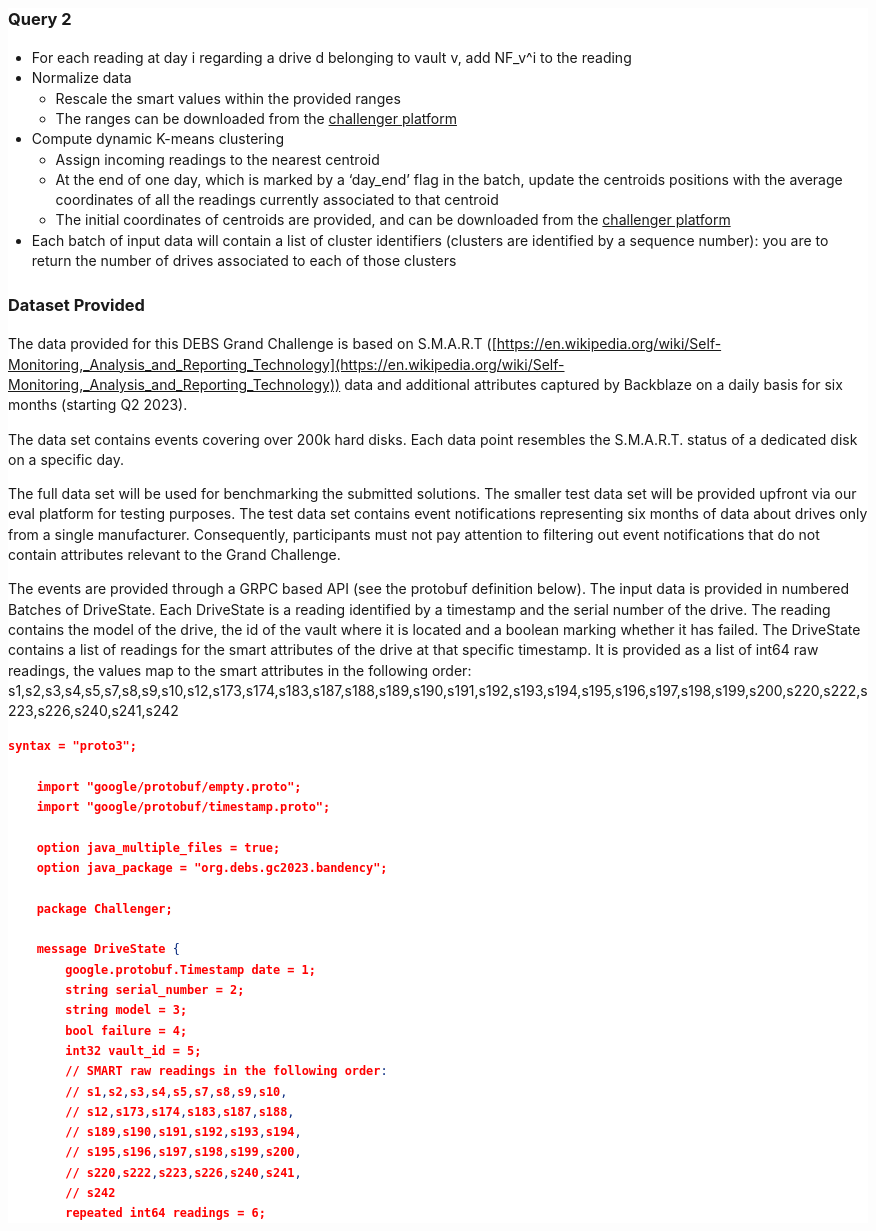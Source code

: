 ###  Query 2

- For each reading at day i regarding a drive d belonging to vault v, add NF_v^i to the reading
- Normalize data
    - Rescale the smart values within the provided ranges
    - The ranges can be downloaded from the [challenger platform](https://challenge2024.debs.org/)
- Compute dynamic K-means clustering
    - Assign incoming readings to the nearest centroid
    - At the end of one day, which is marked by a ‘day_end’ flag in the batch, update the centroids positions with the average coordinates of all the readings currently associated to that centroid
    - The initial coordinates of centroids are provided, and can be downloaded from the [challenger platform](https://challenge2024.debs.org/)
- Each batch of input data will contain a list of cluster identifiers (clusters are identified by a sequence number): you are to return the number of drives associated to each of those clusters

### Dataset Provided

The data provided for this DEBS Grand Challenge is based on S.M.A.R.T ([https://en.wikipedia.org/wiki/Self-Monitoring,_Analysis_and_Reporting_Technology](https://en.wikipedia.org/wiki/Self-Monitoring,_Analysis_and_Reporting_Technology)) data and additional attributes captured by Backblaze on a daily basis for six months (starting Q2 2023).

The data set contains events covering over 200k hard disks. Each data point resembles the S.M.A.R.T. status of a dedicated disk on a specific day.

The full data set will be used for benchmarking the submitted solutions. The smaller test data set will be provided upfront via our eval platform for testing purposes. The test data set contains event notifications representing six months of data about drives only from a single manufacturer. Consequently, participants must not pay attention to filtering out event notifications that do not contain attributes relevant to the Grand Challenge.

The events are provided through a GRPC based API (see the protobuf definition below). The input data is provided in numbered Batches of DriveState. Each DriveState is a reading identified by a timestamp and the serial number of the drive. The reading contains the model of the drive, the id of the vault where it is located and a boolean marking whether it has failed. The DriveState contains a list of readings for the smart attributes of the drive at that specific timestamp. It is provided as a list of int64 raw readings, the values map to the smart attributes in the following order: s1,s2,s3,s4,s5,s7,s8,s9,s10,s12,s173,s174,s183,s187,s188,s189,s190,s191,s192,s193,s194,s195,s196,s197,s198,s199,s200,s220,s222,s223,s226,s240,s241,s242


```json
syntax = "proto3";

    import "google/protobuf/empty.proto";
    import "google/protobuf/timestamp.proto";
    
    option java_multiple_files = true;
    option java_package = "org.debs.gc2023.bandency";
    
    package Challenger;
    
    message DriveState {
        google.protobuf.Timestamp date = 1;
        string serial_number = 2;
        string model = 3;
        bool failure = 4;
        int32 vault_id = 5;
        // SMART raw readings in the following order:
        // s1,s2,s3,s4,s5,s7,s8,s9,s10,
        // s12,s173,s174,s183,s187,s188,
        // s189,s190,s191,s192,s193,s194,
        // s195,s196,s197,s198,s199,s200,
        // s220,s222,s223,s226,s240,s241,
        // s242      
        repeated int64 readings = 6;
```